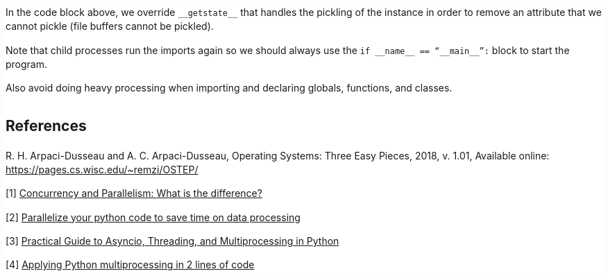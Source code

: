 In the code block above, we override `__getstate__` that handles the pickling of the instance in order to remove an attribute that we cannot pickle (file buffers cannot be pickled).

Note that child processes run the imports again so we should always use the `if __name__ == “__main__”:` block to start the program. 

Also avoid doing heavy processing when importing and declaring globals, functions, and classes.




## References

R. H. Arpaci-Dusseau and A. C. Arpaci-Dusseau, Operating Systems: Three Easy Pieces, 2018, v. 1.01, Available online: https://pages.cs.wisc.edu/~remzi/OSTEP/


[1] [Concurrency and Parallelism: What is the difference?](https://towardsdatascience.com/concurrency-and-parallelism-what-is-the-difference-bdf01069b081)

[2] [Parallelize your python code to save time on data processing](https://towardsdatascience.com/parallelize-your-python-code-to-save-time-on-data-processing-805934b826e2)

[3] [Practical Guide to Asyncio, Threading, and Multiprocessing in Python](https://itnext.io/practical-guide-to-async-threading-multiprocessing-958e57d7bbb8)

[4] [Applying Python multiprocessing in 2 lines of code](https://medium.com/geekculture/applying-python-multiprocessing-in-2-lines-of-code-3ced521bac8f)

